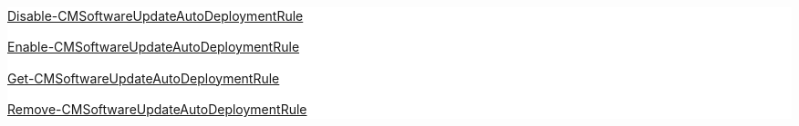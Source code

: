 [Disable-CMSoftwareUpdateAutoDeploymentRule](Disable-CMSoftwareUpdateAutoDeploymentRule.md)

[Enable-CMSoftwareUpdateAutoDeploymentRule](Enable-CMSoftwareUpdateAutoDeploymentRule.md)

[Get-CMSoftwareUpdateAutoDeploymentRule](Get-CMSoftwareUpdateAutoDeploymentRule.md)

[Remove-CMSoftwareUpdateAutoDeploymentRule](Remove-CMSoftwareUpdateAutoDeploymentRule.md)


